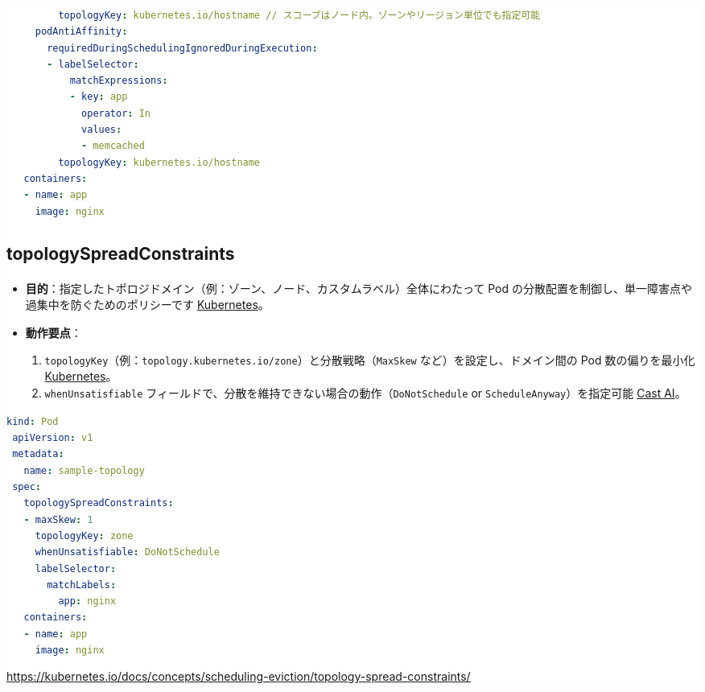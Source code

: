 ```yaml
         topologyKey: kubernetes.io/hostname // スコープはノード内。ゾーンやリージョン単位でも指定可能
	 podAntiAffinity:
	   requiredDuringSchedulingIgnoredDuringExecution:
	   - labelSelector:
		   matchExpressions:
		   - key: app
			 operator: In
			 values:
			 - memcached
		 topologyKey: kubernetes.io/hostname
   containers:
   - name: app
     image: nginx
```

## topologySpreadConstraints

- **目的**：指定したトポロジドメイン（例：ゾーン、ノード、カスタムラベル）全体にわたって Pod の分散配置を制御し、単一障害点や過集中を防ぐためのポリシーです [Kubernetes](https://kubernetes.io/docs/concepts/scheduling-eviction/topology-spread-constraints/?utm_source=chatgpt.com)。
    
- **動作要点**：
    
    1. `topologyKey`（例：`topology.kubernetes.io/zone`）と分散戦略（`MaxSkew` など）を設定し、ドメイン間の Pod 数の偏りを最小化 [Kubernetes](https://kubernetes.io/docs/concepts/scheduling-eviction/topology-spread-constraints/?utm_source=chatgpt.com)。
    2. `whenUnsatisfiable` フィールドで、分散を維持できない場合の動作（`DoNotSchedule` or `ScheduleAnyway`）を指定可能 [Cast AI](https://cast.ai/blog/topology-spread-constraints-for-increased-cluster-availability-and-efficiency-and-a-much-better-cost/?utm_source=chatgpt.com)。

```yaml
kind: Pod
 apiVersion: v1
 metadata:
   name: sample-topology
 spec:
   topologySpreadConstraints:
   - maxSkew: 1
     topologyKey: zone
     whenUnsatisfiable: DoNotSchedule
     labelSelector:
       matchLabels:
         app: nginx
   containers:
   - name: app
     image: nginx
```

https://kubernetes.io/docs/concepts/scheduling-eviction/topology-spread-constraints/